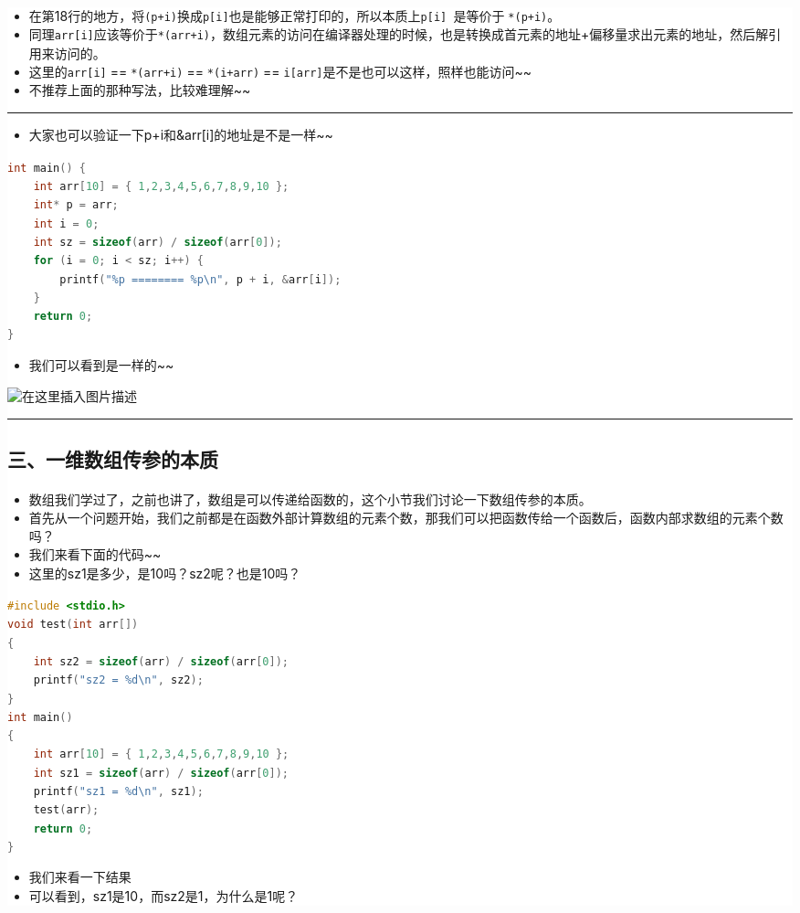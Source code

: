 - 在第18行的地方，将`(p+i)`换成`p[i]`也是能够正常打印的，所以本质上`p[i] `是等价于 `*(p+i)`。
- 同理`arr[i]`应该等价于`*(arr+i)`，数组元素的访问在编译器处理的时候，也是转换成首元素的地址+偏移量求出元素的地址，然后解引用来访问的。
- 这里的`arr[i]` == `*(arr+i)` == `*(i+arr)` == `i[arr]`是不是也可以这样，照样也能访问~~
- 不推荐上面的那种写法，比较难理解~~


-----

- 大家也可以验证一下p+i和&arr[i]的地址是不是一样~~

```c
int main() {
	int arr[10] = { 1,2,3,4,5,6,7,8,9,10 };
	int* p = arr;
	int i = 0;
	int sz = sizeof(arr) / sizeof(arr[0]);
	for (i = 0; i < sz; i++) {
		printf("%p ======== %p\n", p + i, &arr[i]);
	}
	return 0;
}
```

- 我们可以看到是一样的~~

![在这里插入图片描述](https://i-blog.csdnimg.cn/direct/58245aa8dd46441e8750f26724037199.png)


---


## 三、一维数组传参的本质

- 数组我们学过了，之前也讲了，数组是可以传递给函数的，这个小节我们讨论一下数组传参的本质。
- 首先从一个问题开始，我们之前都是在函数外部计算数组的元素个数，那我们可以把函数传给一个函数后，函数内部求数组的元素个数吗？
- 我们来看下面的代码~~
- 这里的sz1是多少，是10吗？sz2呢？也是10吗？

```c
#include <stdio.h>
void test(int arr[])
{
	int sz2 = sizeof(arr) / sizeof(arr[0]);
	printf("sz2 = %d\n", sz2);
}
int main()
{
	int arr[10] = { 1,2,3,4,5,6,7,8,9,10 };
	int sz1 = sizeof(arr) / sizeof(arr[0]);
	printf("sz1 = %d\n", sz1);
	test(arr);
	return 0;
}
```

- 我们来看一下结果
- 可以看到，sz1是10，而sz2是1，为什么是1呢？
